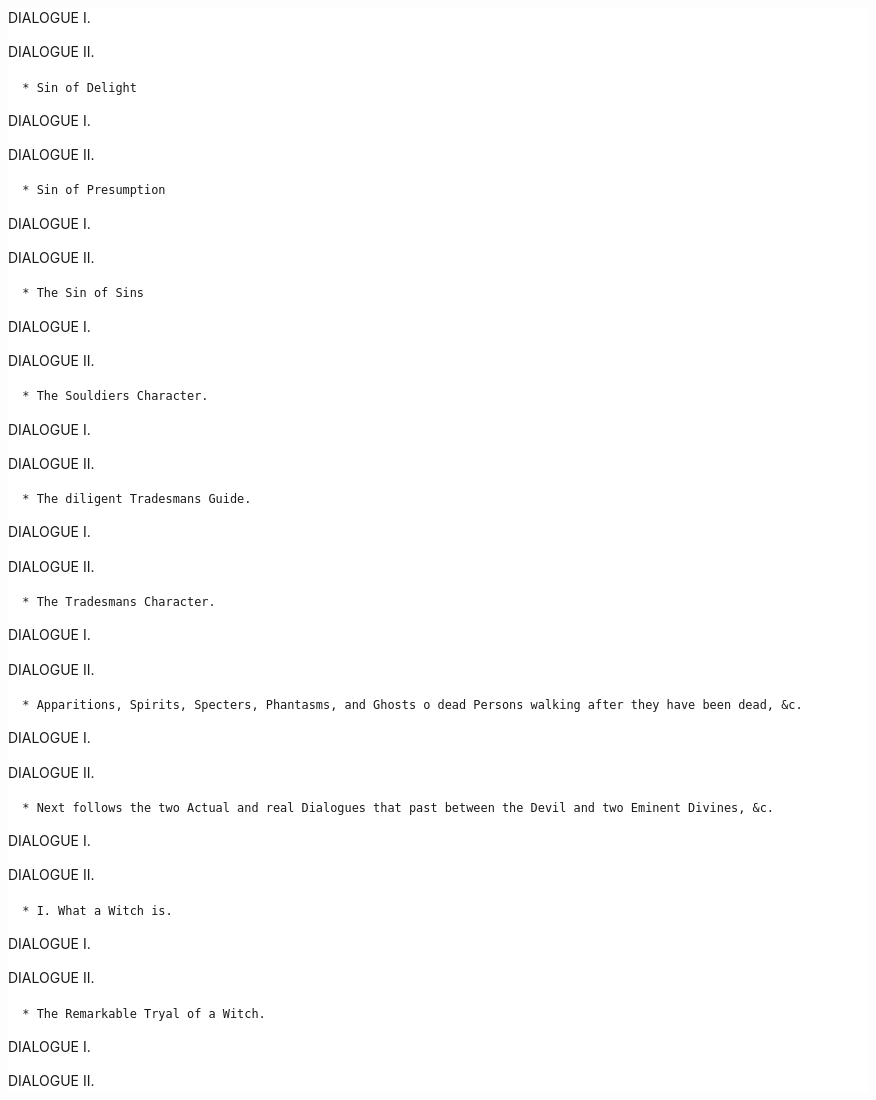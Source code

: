 DIALOGUE I.

DIALOGUE II.

      * Sin of Delight

DIALOGUE I.

DIALOGUE II.

      * Sin of Presumption

DIALOGUE I.

DIALOGUE II.

      * The Sin of Sins

DIALOGUE I.

DIALOGUE II.

      * The Souldiers Character.

DIALOGUE I.

DIALOGUE II.

      * The diligent Tradesmans Guide.

DIALOGUE I.

DIALOGUE II.

      * The Tradesmans Character.

DIALOGUE I.

DIALOGUE II.

      * Apparitions, Spirits, Specters, Phantasms, and Ghosts o dead Persons walking after they have been dead, &c.

DIALOGUE I.

DIALOGUE II.

      * Next follows the two Actual and real Dialogues that past between the Devil and two Eminent Divines, &c.

DIALOGUE I.

DIALOGUE II.

      * I. What a Witch is.

DIALOGUE I.

DIALOGUE II.

      * The Remarkable Tryal of a Witch.

DIALOGUE I.

DIALOGUE II.
